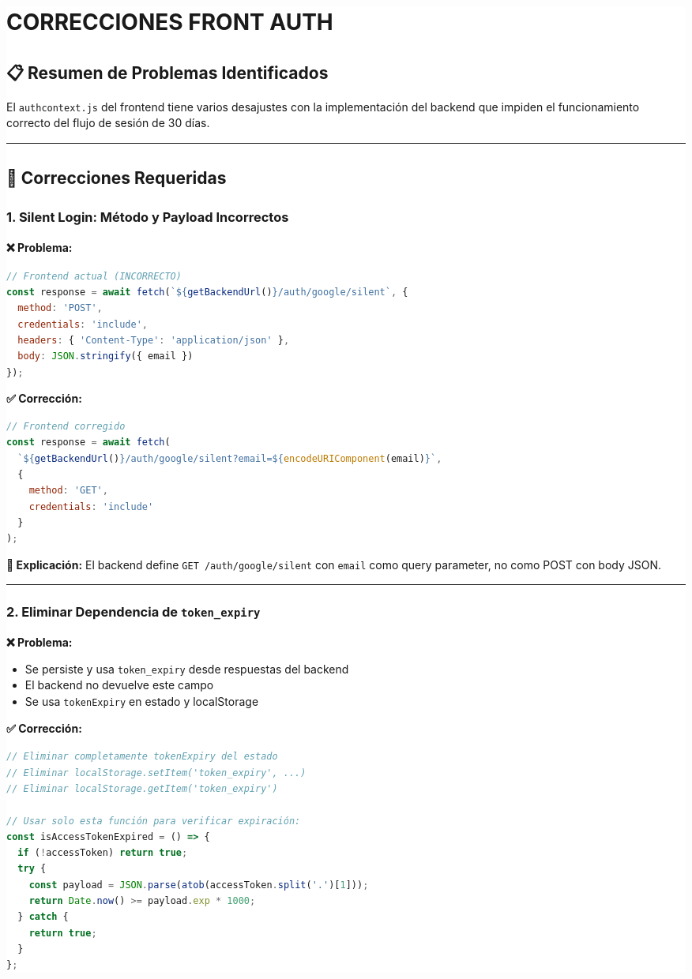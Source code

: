# CORRECCIONES FRONT AUTH

## 📋 Resumen de Problemas Identificados

El `authcontext.js` del frontend tiene varios desajustes con la implementación del backend que impiden el funcionamiento correcto del flujo de sesión de 30 días.

---

## 🔧 Correcciones Requeridas

### 1. **Silent Login: Método y Payload Incorrectos**

**❌ Problema:**
```javascript
// Frontend actual (INCORRECTO)
const response = await fetch(`${getBackendUrl()}/auth/google/silent`, {
  method: 'POST',
  credentials: 'include',
  headers: { 'Content-Type': 'application/json' },
  body: JSON.stringify({ email })
});
```

**✅ Corrección:**
```javascript
// Frontend corregido
const response = await fetch(
  `${getBackendUrl()}/auth/google/silent?email=${encodeURIComponent(email)}`,
  { 
    method: 'GET', 
    credentials: 'include' 
  }
);
```

**📝 Explicación:** El backend define `GET /auth/google/silent` con `email` como query parameter, no como POST con body JSON.

---

### 2. **Eliminar Dependencia de `token_expiry`**

**❌ Problema:**
- Se persiste y usa `token_expiry` desde respuestas del backend
- El backend no devuelve este campo
- Se usa `tokenExpiry` en estado y localStorage

**✅ Corrección:**
```javascript
// Eliminar completamente tokenExpiry del estado
// Eliminar localStorage.setItem('token_expiry', ...)
// Eliminar localStorage.getItem('token_expiry')

// Usar solo esta función para verificar expiración:
const isAccessTokenExpired = () => {
  if (!accessToken) return true;
  try {
    const payload = JSON.parse(atob(accessToken.split('.')[1]));
    return Date.now() >= payload.exp * 1000;
  } catch {
    return true;
  }
};
```